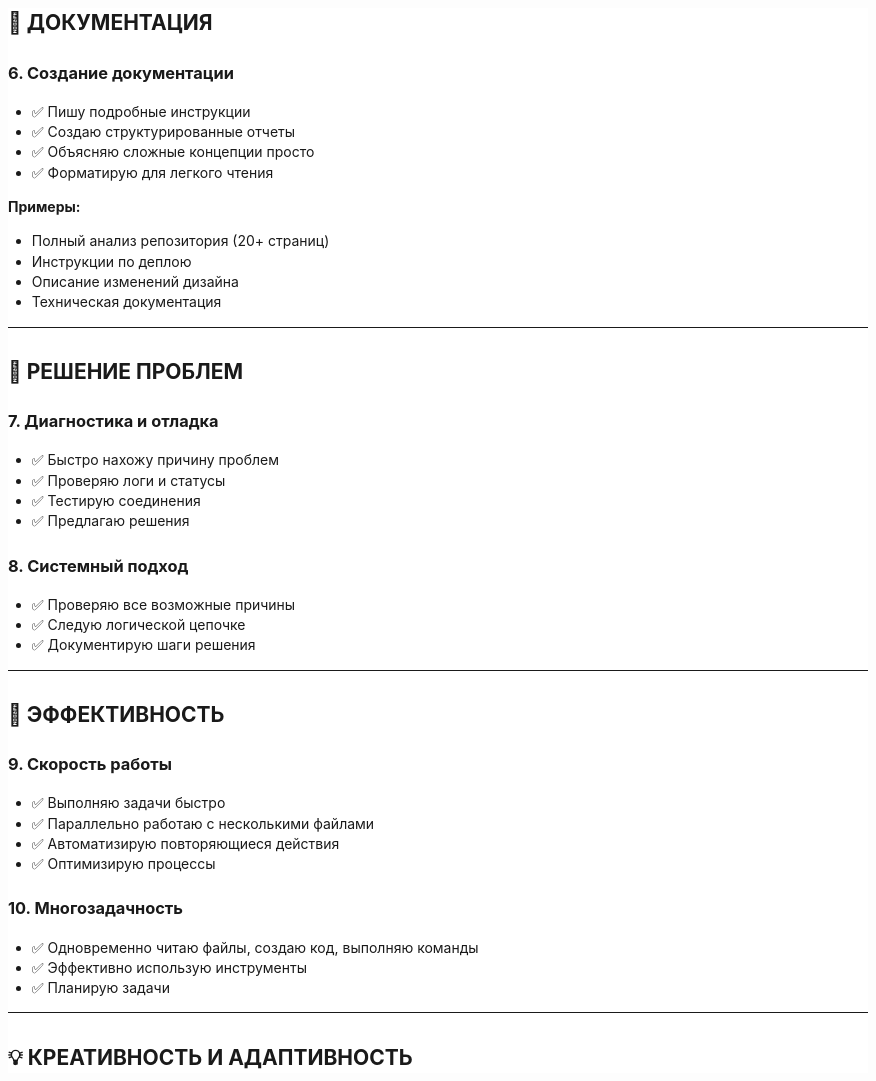 
## 📝 ДОКУМЕНТАЦИЯ

### 6. **Создание документации**
- ✅ Пишу подробные инструкции
- ✅ Создаю структурированные отчеты
- ✅ Объясняю сложные концепции просто
- ✅ Форматирую для легкого чтения

**Примеры:**
- Полный анализ репозитория (20+ страниц)
- Инструкции по деплою
- Описание изменений дизайна
- Техническая документация

---

## 🐛 РЕШЕНИЕ ПРОБЛЕМ

### 7. **Диагностика и отладка**
- ✅ Быстро нахожу причину проблем
- ✅ Проверяю логи и статусы
- ✅ Тестирую соединения
- ✅ Предлагаю решения

### 8. **Системный подход**
- ✅ Проверяю все возможные причины
- ✅ Следую логической цепочке
- ✅ Документирую шаги решения

---

## 🚀 ЭФФЕКТИВНОСТЬ

### 9. **Скорость работы**
- ✅ Выполняю задачи быстро
- ✅ Параллельно работаю с несколькими файлами
- ✅ Автоматизирую повторяющиеся действия
- ✅ Оптимизирую процессы

### 10. **Многозадачность**
- ✅ Одновременно читаю файлы, создаю код, выполняю команды
- ✅ Эффективно использую инструменты
- ✅ Планирую задачи

---

## 💡 КРЕАТИВНОСТЬ И АДАПТИВНОСТЬ
